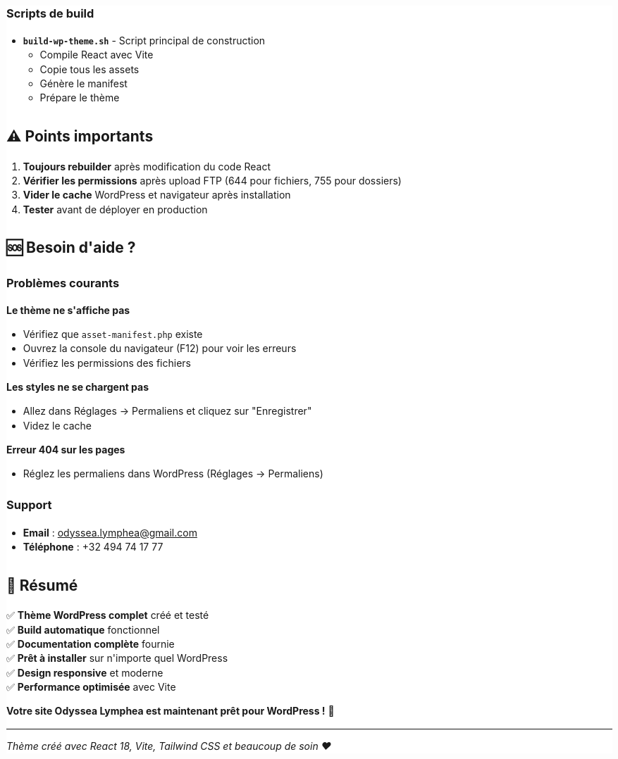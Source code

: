 ### Scripts de build

- **`build-wp-theme.sh`** - Script principal de construction
  - Compile React avec Vite
  - Copie tous les assets
  - Génère le manifest
  - Prépare le thème

## ⚠️ Points importants

1. **Toujours rebuilder** après modification du code React
2. **Vérifier les permissions** après upload FTP (644 pour fichiers, 755 pour dossiers)
3. **Vider le cache** WordPress et navigateur après installation
4. **Tester** avant de déployer en production

## 🆘 Besoin d'aide ?

### Problèmes courants

**Le thème ne s'affiche pas**
- Vérifiez que `asset-manifest.php` existe
- Ouvrez la console du navigateur (F12) pour voir les erreurs
- Vérifiez les permissions des fichiers

**Les styles ne se chargent pas**
- Allez dans Réglages → Permaliens et cliquez sur "Enregistrer"
- Videz le cache

**Erreur 404 sur les pages**
- Réglez les permaliens dans WordPress (Réglages → Permaliens)

### Support

- **Email** : odyssea.lymphea@gmail.com
- **Téléphone** : +32 494 74 17 77

## 🎯 Résumé

✅ **Thème WordPress complet** créé et testé  
✅ **Build automatique** fonctionnel  
✅ **Documentation complète** fournie  
✅ **Prêt à installer** sur n'importe quel WordPress  
✅ **Design responsive** et moderne  
✅ **Performance optimisée** avec Vite  

**Votre site Odyssea Lymphea est maintenant prêt pour WordPress !** 🎉

---

*Thème créé avec React 18, Vite, Tailwind CSS et beaucoup de soin ❤️*
